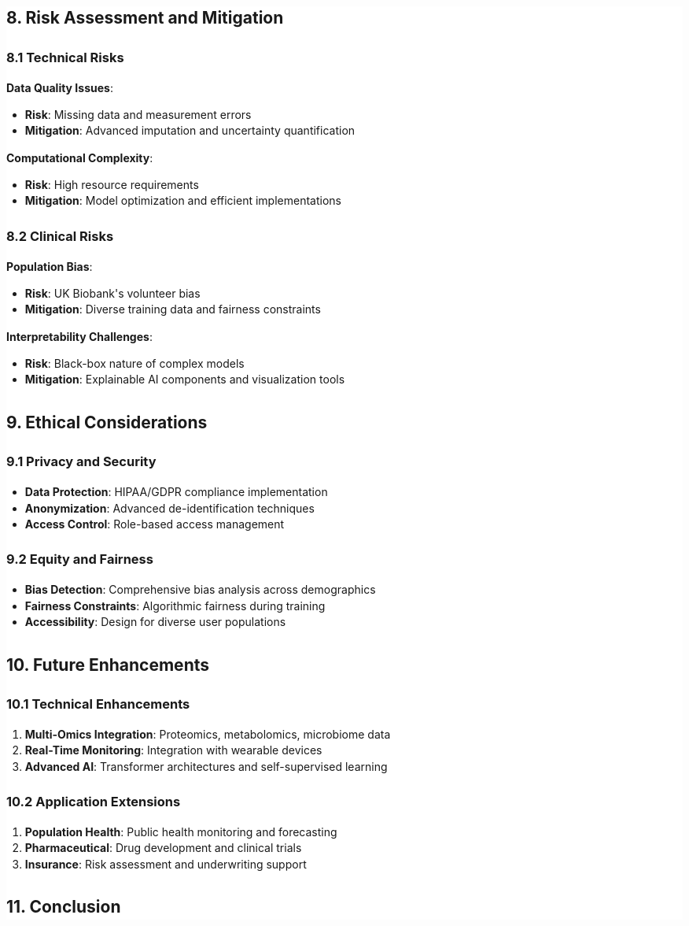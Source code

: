 ## 8. Risk Assessment and Mitigation

### 8.1 Technical Risks

**Data Quality Issues**:
- **Risk**: Missing data and measurement errors
- **Mitigation**: Advanced imputation and uncertainty quantification

**Computational Complexity**:
- **Risk**: High resource requirements
- **Mitigation**: Model optimization and efficient implementations

### 8.2 Clinical Risks

**Population Bias**:
- **Risk**: UK Biobank's volunteer bias
- **Mitigation**: Diverse training data and fairness constraints

**Interpretability Challenges**:
- **Risk**: Black-box nature of complex models
- **Mitigation**: Explainable AI components and visualization tools

## 9. Ethical Considerations

### 9.1 Privacy and Security

- **Data Protection**: HIPAA/GDPR compliance implementation
- **Anonymization**: Advanced de-identification techniques
- **Access Control**: Role-based access management

### 9.2 Equity and Fairness

- **Bias Detection**: Comprehensive bias analysis across demographics
- **Fairness Constraints**: Algorithmic fairness during training
- **Accessibility**: Design for diverse user populations

## 10. Future Enhancements

### 10.1 Technical Enhancements

1. **Multi-Omics Integration**: Proteomics, metabolomics, microbiome data
2. **Real-Time Monitoring**: Integration with wearable devices
3. **Advanced AI**: Transformer architectures and self-supervised learning

### 10.2 Application Extensions

1. **Population Health**: Public health monitoring and forecasting
2. **Pharmaceutical**: Drug development and clinical trials
3. **Insurance**: Risk assessment and underwriting support

## 11. Conclusion
